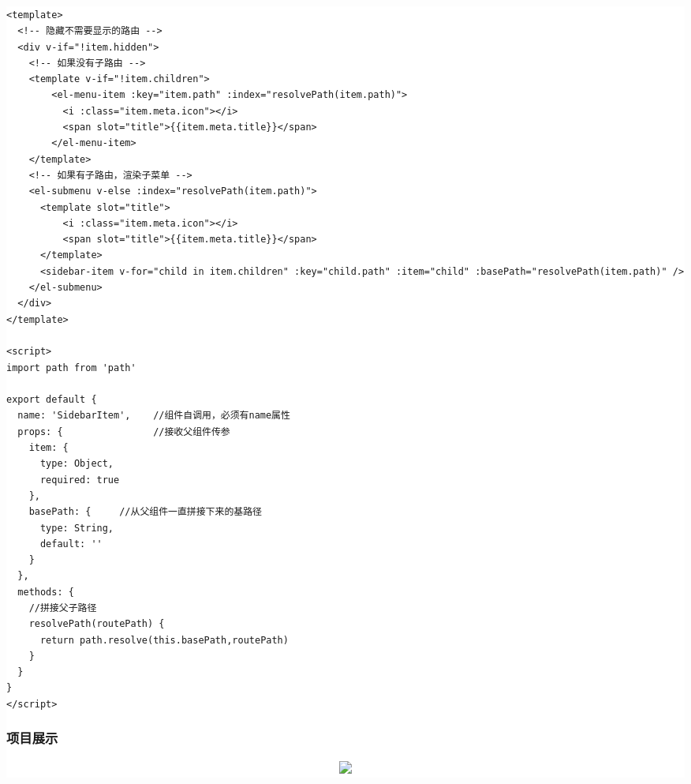 ```vue
<template>
  <!-- 隐藏不需要显示的路由 -->
  <div v-if="!item.hidden">
    <!-- 如果没有子路由 -->
    <template v-if="!item.children">
        <el-menu-item :key="item.path" :index="resolvePath(item.path)">
          <i :class="item.meta.icon"></i>
          <span slot="title">{{item.meta.title}}</span>
        </el-menu-item>
    </template>
    <!-- 如果有子路由，渲染子菜单 -->
    <el-submenu v-else :index="resolvePath(item.path)">
      <template slot="title">
          <i :class="item.meta.icon"></i>
          <span slot="title">{{item.meta.title}}</span>
      </template>
      <sidebar-item v-for="child in item.children" :key="child.path" :item="child" :basePath="resolvePath(item.path)" />
    </el-submenu>
  </div>
</template>

<script>
import path from 'path'

export default {
  name: 'SidebarItem',    //组件自调用，必须有name属性
  props: {                //接收父组件传参
    item: {
      type: Object,
      required: true
    },
    basePath: {     //从父组件一直拼接下来的基路径
      type: String,
      default: ''
    }
  },
  methods: {
    //拼接父子路径
    resolvePath(routePath) {
      return path.resolve(this.basePath,routePath)
    }
  }
}
</script>
```



### 项目展示

<div align=center><img src="https://raw.githubusercontent.com/Zimomo333/Vue-Router-Webpack/master/picture/display.gif"></div>